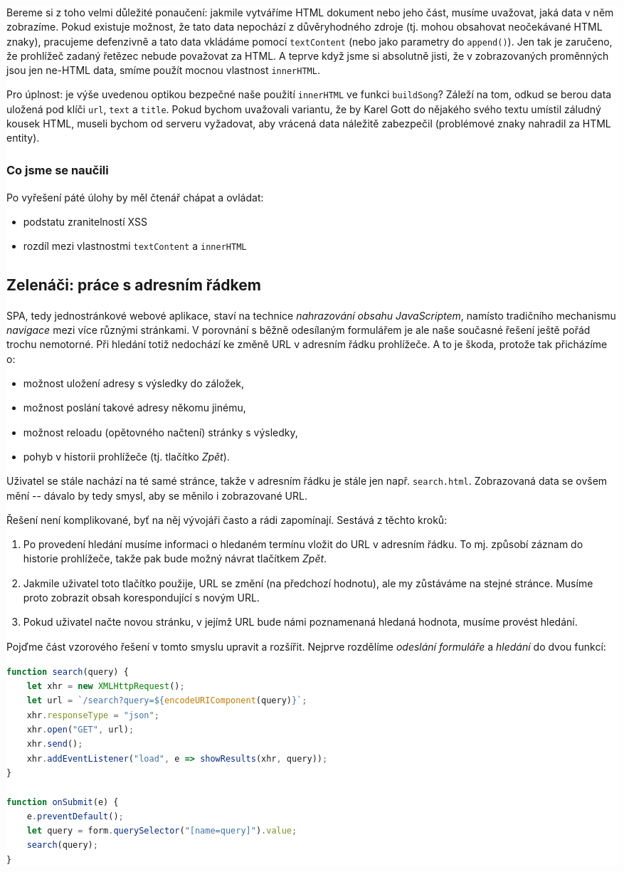 Bereme si z&nbsp;toho velmi důležité ponaučení: jakmile vytváříme HTML dokument nebo jeho část, musíme uvažovat, jaká data v&nbsp;něm zobrazíme. Pokud existuje možnost, že tato data nepochází z&nbsp;důvěryhodného zdroje (tj. mohou obsahovat neočekávané HTML znaky), pracujeme defenzivně a&nbsp;tato data vkládáme pomocí `textContent` (nebo jako parametry do `append()`). Jen tak je zaručeno, že prohlížeč zadaný řetězec nebude považovat za HTML. A&nbsp;teprve když jsme si absolutně jisti, že v&nbsp;zobrazovaných proměnných jsou jen ne-HTML data, smíme použít mocnou vlastnost `innerHTML`.

Pro úplnost: je výše uvedenou optikou bezpečné naše použití `innerHTML` ve funkci `buildSong`? Záleží na tom, odkud se berou data uložená pod klíči `url`, `text` a&nbsp;`title`. Pokud bychom uvažovali variantu, že by Karel Gott do nějakého svého textu umístil záludný kousek HTML, museli bychom od serveru vyžadovat, aby vrácená data náležitě zabezpečil (problémové znaky nahradil za HTML entity).

### Co jsme se naučili

Po vyřešení páté úlohy by měl čtenář chápat a&nbsp;ovládat:

- podstatu zranitelností XSS

- rozdíl mezi vlastnostmi `textContent` a&nbsp;`innerHTML`

## Zelenáči: práce s&nbsp;adresním řádkem

SPA, tedy jednostránkové webové aplikace, staví na technice *nahrazování obsahu JavaScriptem*, namísto tradičního mechanismu *navigace* mezi více různými stránkami. V&nbsp;porovnání s&nbsp;běžně odesílaným formulářem je ale naše současné řešení ještě pořád trochu nemotorné. Při hledání totiž nedochází ke změně URL v&nbsp;adresním řádku prohlížeče. A&nbsp;to je škoda, protože tak přicházíme o:

- možnost uložení adresy s&nbsp;výsledky do záložek,

- možnost poslání takové adresy někomu jinému,

- možnost reloadu (opětovného načtení) stránky s&nbsp;výsledky,

- pohyb v&nbsp;historii prohlížeče (tj. tlačítko *Zpět*).

Uživatel se stále nachází na té samé stránce, takže v&nbsp;adresním řádku je stále jen např. `search.html`. Zobrazovaná data se ovšem mění -- dávalo by tedy smysl, aby se měnilo i&nbsp;zobrazované URL.

Řešení není komplikované, byť na něj vývojáři často a&nbsp;rádi zapomínají. Sestává z&nbsp;těchto kroků:

1. Po provedení hledání musíme informaci o&nbsp;hledaném termínu vložit do URL v&nbsp;adresním řádku. To mj. způsobí záznam do historie prohlížeče, takže pak bude možný návrat tlačítkem *Zpět*.

1. Jakmile uživatel toto tlačítko použije, URL se změní (na předchozí hodnotu), ale my zůstáváme na stejné stránce. Musíme proto zobrazit obsah korespondující s&nbsp;novým URL.

1. Pokud uživatel načte novou stránku, v&nbsp;jejímž URL bude námi poznamenaná hledaná hodnota, musíme provést hledání.

Pojďme část vzorového řešení v&nbsp;tomto smyslu upravit a&nbsp;rozšířit. Nejprve rozdělíme *odeslání formuláře* a&nbsp;*hledání* do dvou funkcí:

```js
function search(query) {
	let xhr = new XMLHttpRequest();
	let url = `/search?query=${encodeURIComponent(query)}`;
	xhr.responseType = "json";
	xhr.open("GET", url);
	xhr.send();
	xhr.addEventListener("load", e => showResults(xhr, query));
}

function onSubmit(e) {
	e.preventDefault();
	let query = form.querySelector("[name=query]").value;
	search(query);
}
```
